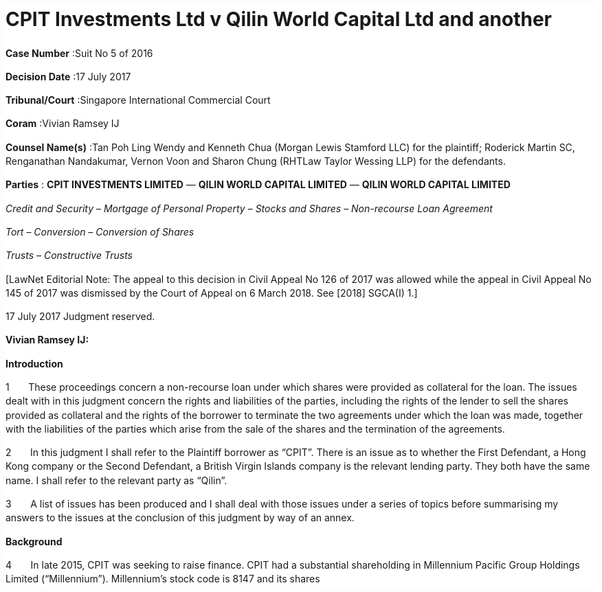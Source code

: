 # CPIT Investments Ltd v Qilin World Capital Ltd and another 



**Case Number** :Suit No 5 of 2016 

**Decision Date** :17 July 2017 

**Tribunal/Court** :Singapore International Commercial Court 

**Coram** :Vivian Ramsey IJ 

**Counsel Name(s)** :Tan Poh Ling Wendy and Kenneth Chua (Morgan Lewis Stamford LLC) for the plaintiff; Roderick Martin SC, Renganathan Nandakumar, Vernon Voon and Sharon Chung (RHTLaw Taylor Wessing LLP) for the defendants. 

**Parties** : **CPIT INVESTMENTS LIMITED** — **QILIN WORLD CAPITAL LIMITED** — **QILIN WORLD CAPITAL LIMITED** 

_Credit and Security_ – _Mortgage of Personal Property_ – _Stocks and Shares_ – _Non-recourse Loan Agreement_ 

_Tort_ – _Conversion_ – _Conversion of Shares_ 

_Trusts_ – _Constructive Trusts_ 

[LawNet Editorial Note: The appeal to this decision in Civil Appeal No 126 of 2017 was allowed while the appeal in Civil Appeal No 145 of 2017 was dismissed by the Court of Appeal on 6 March 2018. See [2018] SGCA(I) 1.] 

17 July 2017 Judgment reserved. 

**Vivian Ramsey IJ:** 

**Introduction** 

1       These proceedings concern a non-recourse loan under which shares were provided as collateral for the loan. The issues dealt with in this judgment concern the rights and liabilities of the parties, including the rights of the lender to sell the shares provided as collateral and the rights of the borrower to terminate the two agreements under which the loan was made, together with the liabilities of the parties which arise from the sale of the shares and the termination of the agreements. 

2       In this judgment I shall refer to the Plaintiff borrower as “CPIT”. There is an issue as to whether the First Defendant, a Hong Kong company or the Second Defendant, a British Virgin Islands company is the relevant lending party. They both have the same name. I shall refer to the relevant party as “Qilin”. 

3       A list of issues has been produced and I shall deal with those issues under a series of topics before summarising my answers to the issues at the conclusion of this judgment by way of an annex. 

**Background** 

4       In late 2015, CPIT was seeking to raise finance. CPIT had a substantial shareholding in Millennium Pacific Group Holdings Limited (“Millennium”). Millennium’s stock code is 8147 and its shares 

